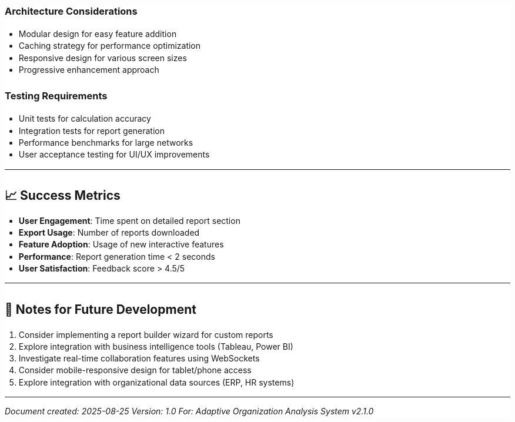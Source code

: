 ### Architecture Considerations
- Modular design for easy feature addition
- Caching strategy for performance optimization
- Responsive design for various screen sizes
- Progressive enhancement approach

### Testing Requirements
- Unit tests for calculation accuracy
- Integration tests for report generation
- Performance benchmarks for large networks
- User acceptance testing for UI/UX improvements

---

## 📈 Success Metrics

- **User Engagement**: Time spent on detailed report section
- **Export Usage**: Number of reports downloaded
- **Feature Adoption**: Usage of new interactive features
- **Performance**: Report generation time < 2 seconds
- **User Satisfaction**: Feedback score > 4.5/5

---

## 📝 Notes for Future Development

1. Consider implementing a report builder wizard for custom reports
2. Explore integration with business intelligence tools (Tableau, Power BI)
3. Investigate real-time collaboration features using WebSockets
4. Consider mobile-responsive design for tablet/phone access
5. Explore integration with organizational data sources (ERP, HR systems)

---

*Document created: 2025-08-25*
*Version: 1.0*
*For: Adaptive Organization Analysis System v2.1.0*